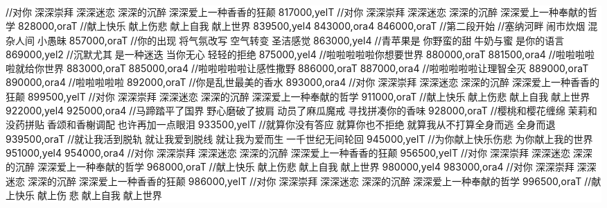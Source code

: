//对你 深深崇拜 深深迷恋 深深的沉醉 深深爱上一种香香的狂颠
817000,yelT
//对你 深深崇拜 深深迷恋 深深的沉醉 深深爱上一种奉献的哲学
828000,oraT
//献上快乐 献上伤悲 献上自我 献上世界
839500,yel4
843000,ora4
846000,oraT
//第二段开始
//塞纳河畔 闹市炊烟 混杂人间 小愚昧
857000,oraT
//你的出现 将气氛改写 空气转变 圣洁感觉
863000,yel4
//青苹果是 你野蛮的甜 牛奶与蜜 是你的语言
869000,yel2
//沉默尤其 是一种迷迭 当你无心 轻轻的拒绝
875000,yel4
//啦啦啦啦啦你想要世界
880000,oraT
881500,ora4
//啦啦啦啦啦就给你世界
883000,oraT
885000,ora4
//啦啦啦啦啦让感性撒野
886000,oraT
887000,ora4
//啦啦啦啦啦让理智全灭
889000,oraT
890000,ora4
//啦啦啦啦啦
892000,oraT
//你是乱世最美的香水
893000,ora4
//对你 深深崇拜 深深迷恋 深深的沉醉 深深爱上一种香香的狂颠
899500,yelT
//对你 深深崇拜 深深迷恋 深深的沉醉 深深爱上一种奉献的哲学
911000,oraT
//献上快乐 献上伤悲 献上自我 献上世界
922000,yel4
925000,ora4
//马蹄踏平了国界 野心磨破了披肩 动员了麻瓜魔戒 寻找拼凑你的香味
928000,oraT
//樱桃和樱花缠绵 茉莉和没药拼贴 香颂和香榭调配 也许再加一点眼泪
933500,yelT
//就算你没有答应 就算你也不拒绝 就算我从不打算全身而逃 全身而退
939500,oraT
//就让我活到脱轨 就让我爱到脱线 就让我为爱而生 一千世纪无间轮回
945000,yelT
//为你献上快乐伤悲
为你献上我的世界
951000,yel4
954000,ora4
//对你 深深崇拜 深深迷恋 深深的沉醉 深深爱上一种香香的狂颠
956500,yelT
//对你 深深崇拜 深深迷恋 深深的沉醉 深深爱上一种奉献的哲学
968000,oraT
//献上快乐 献上伤悲 献上自我 献上世界
980000,yel4
983000,ora4
//对你 深深崇拜 深深迷恋 深深的沉醉 深深爱上一种香香的狂颠
986000,yelT
//对你 深深崇拜  深深迷恋 深深的沉醉 深深爱上一种奉献的哲学
996500,oraT
//献上快乐 献上伤 悲 献上自我 献上世界